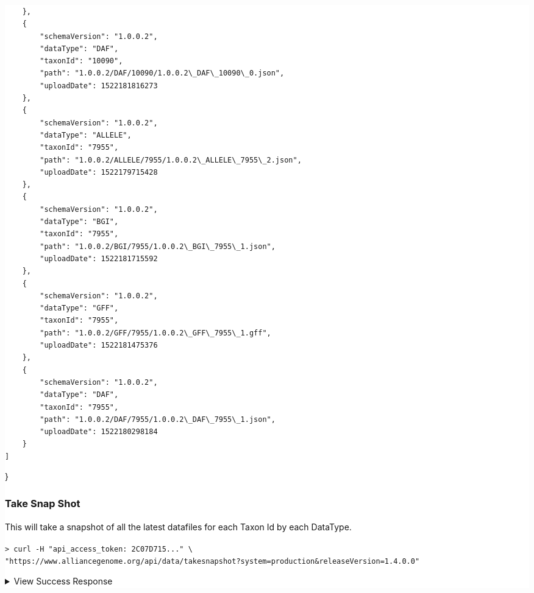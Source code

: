         },
        {
            "schemaVersion": "1.0.0.2",
            "dataType": "DAF",
            "taxonId": "10090",
            "path": "1.0.0.2/DAF/10090/1.0.0.2\_DAF\_10090\_0.json",
            "uploadDate": 1522181816273
        },
        {
            "schemaVersion": "1.0.0.2",
            "dataType": "ALLELE",
            "taxonId": "7955",
            "path": "1.0.0.2/ALLELE/7955/1.0.0.2\_ALLELE\_7955\_2.json",
            "uploadDate": 1522179715428
        },
        {
            "schemaVersion": "1.0.0.2",
            "dataType": "BGI",
            "taxonId": "7955",
            "path": "1.0.0.2/BGI/7955/1.0.0.2\_BGI\_7955\_1.json",
            "uploadDate": 1522181715592
        },
        {
            "schemaVersion": "1.0.0.2",
            "dataType": "GFF",
            "taxonId": "7955",
            "path": "1.0.0.2/GFF/7955/1.0.0.2\_GFF\_7955\_1.gff",
            "uploadDate": 1522181475376
        },
        {
            "schemaVersion": "1.0.0.2",
            "dataType": "DAF",
            "taxonId": "7955",
            "path": "1.0.0.2/DAF/7955/1.0.0.2\_DAF\_7955\_1.json",
            "uploadDate": 1522180298184
        }
    ]
}</pre>
</details>

### Take Snap Shot

This will take a snapshot of all the latest datafiles for each Taxon Id by each DataType. 

	> curl -H "api_access_token: 2C07D715..." \
	"https://www.alliancegenome.org/api/data/takesnapshot?system=production&releaseVersion=1.4.0.0"

<details>
<summary>View Success Response</summary>
<pre>
{
    "releaseVersion": "1.4.0.0",
    "schemaVersion": "1.0.0.2",
    "system": "production",
    "snapShotDate": 1523284823719,
    "dataFiles": [
        {
            "schemaVersion": "1.0.0.2",
            "dataType": "ALLELE",
            "taxonId": "10090",
            "path": "1.0.0.2/ALLELE/10090/1.0.0.2\_ALLELE\_10090\_0.json",
            "uploadDate": 1522181792721
        },
        {
            "schemaVersion": "1.0.0.2",